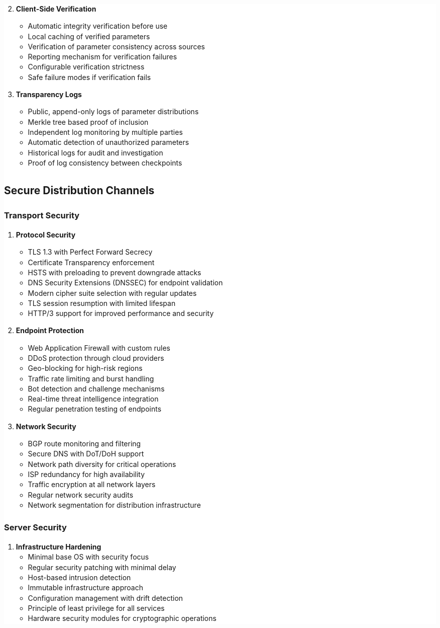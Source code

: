 2. **Client-Side Verification**
   - Automatic integrity verification before use
   - Local caching of verified parameters
   - Verification of parameter consistency across sources
   - Reporting mechanism for verification failures
   - Configurable verification strictness
   - Safe failure modes if verification fails

3. **Transparency Logs**
   - Public, append-only logs of parameter distributions
   - Merkle tree based proof of inclusion
   - Independent log monitoring by multiple parties
   - Automatic detection of unauthorized parameters
   - Historical logs for audit and investigation
   - Proof of log consistency between checkpoints

## Secure Distribution Channels

### Transport Security

1. **Protocol Security**
   - TLS 1.3 with Perfect Forward Secrecy
   - Certificate Transparency enforcement
   - HSTS with preloading to prevent downgrade attacks
   - DNS Security Extensions (DNSSEC) for endpoint validation
   - Modern cipher suite selection with regular updates
   - TLS session resumption with limited lifespan
   - HTTP/3 support for improved performance and security

2. **Endpoint Protection**
   - Web Application Firewall with custom rules
   - DDoS protection through cloud providers
   - Geo-blocking for high-risk regions
   - Traffic rate limiting and burst handling
   - Bot detection and challenge mechanisms
   - Real-time threat intelligence integration
   - Regular penetration testing of endpoints

3. **Network Security**
   - BGP route monitoring and filtering
   - Secure DNS with DoT/DoH support
   - Network path diversity for critical operations
   - ISP redundancy for high availability
   - Traffic encryption at all network layers
   - Regular network security audits
   - Network segmentation for distribution infrastructure

### Server Security

1. **Infrastructure Hardening**
   - Minimal base OS with security focus
   - Regular security patching with minimal delay
   - Host-based intrusion detection
   - Immutable infrastructure approach
   - Configuration management with drift detection
   - Principle of least privilege for all services
   - Hardware security modules for cryptographic operations
